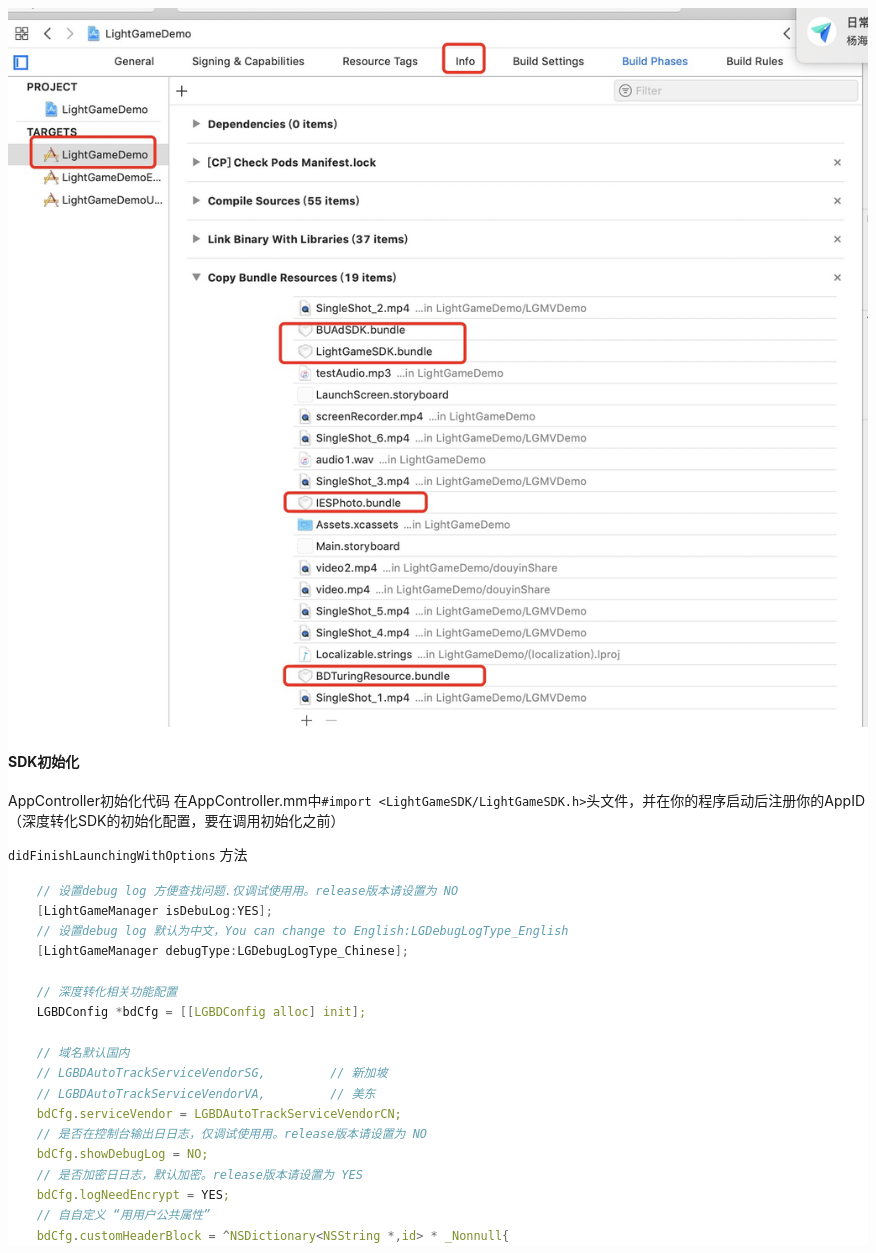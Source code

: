 ![img](Ohayoo广告变现SDK-iOS激励视频接入指南/1_6.png)

#### SDK初始化

AppController初始化代码
在AppController.mm中`#import <LightGameSDK/LightGameSDK.h>`头文件，并在你的程序启动后注册你的AppID（深度转化SDK的初始化配置，要在调用初始化之前）

`didFinishLaunchingWithOptions` 方法

```c++
    // 设置debug log 方便查找问题.仅调试使⽤用。release版本请设置为 NO
    [LightGameManager isDebuLog:YES];
    // 设置debug log 默认为中文，You can change to English:LGDebugLogType_English
    [LightGameManager debugType:LGDebugLogType_Chinese];
    
    // 深度转化相关功能配置
    LGBDConfig *bdCfg = [[LGBDConfig alloc] init];
    
    // 域名默认国内
    // LGBDAutoTrackServiceVendorSG,         // 新加坡
    // LGBDAutoTrackServiceVendorVA,         // 美东
    bdCfg.serviceVendor = LGBDAutoTrackServiceVendorCN;
    // 是否在控制台输出⽇日志，仅调试使⽤用。release版本请设置为 NO
    bdCfg.showDebugLog = NO;
    // 是否加密⽇日志，默认加密。release版本请设置为 YES
    bdCfg.logNeedEncrypt = YES;
    // ⾃自定义 “⽤用户公共属性”
    bdCfg.customHeaderBlock = ^NSDictionary<NSString *,id> * _Nonnull{
```